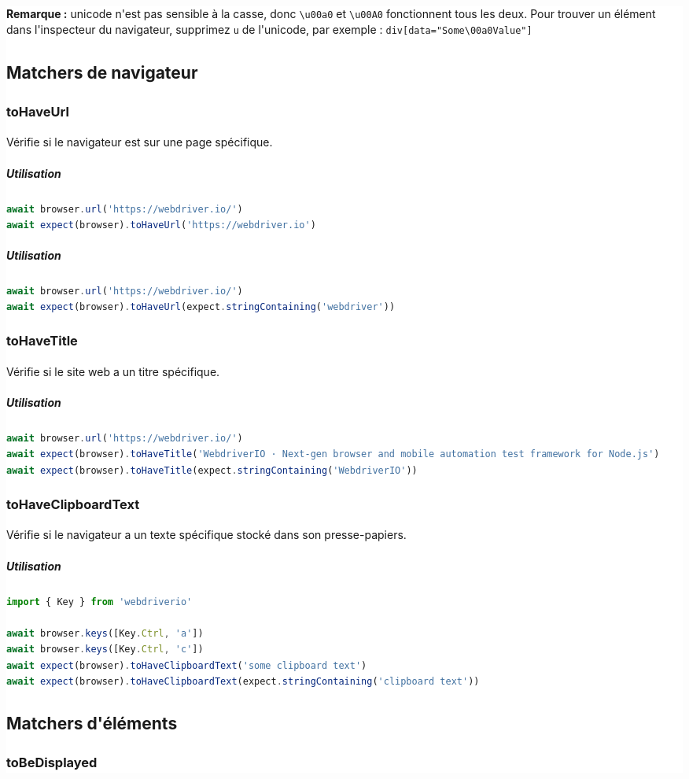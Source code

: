 **Remarque :** unicode n'est pas sensible à la casse, donc `\u00a0` et `\u00A0` fonctionnent tous les deux. Pour trouver un élément dans l'inspecteur du navigateur, supprimez `u` de l'unicode, par exemple : `div[data="Some\00a0Value"]`

## Matchers de navigateur

### toHaveUrl

Vérifie si le navigateur est sur une page spécifique.

##### Utilisation

```js
await browser.url('https://webdriver.io/')
await expect(browser).toHaveUrl('https://webdriver.io')
```

##### Utilisation

```js
await browser.url('https://webdriver.io/')
await expect(browser).toHaveUrl(expect.stringContaining('webdriver'))
```

### toHaveTitle

Vérifie si le site web a un titre spécifique.

##### Utilisation

```js
await browser.url('https://webdriver.io/')
await expect(browser).toHaveTitle('WebdriverIO · Next-gen browser and mobile automation test framework for Node.js')
await expect(browser).toHaveTitle(expect.stringContaining('WebdriverIO'))
```

### toHaveClipboardText

Vérifie si le navigateur a un texte spécifique stocké dans son presse-papiers.

##### Utilisation

```js
import { Key } from 'webdriverio'

await browser.keys([Key.Ctrl, 'a'])
await browser.keys([Key.Ctrl, 'c'])
await expect(browser).toHaveClipboardText('some clipboard text')
await expect(browser).toHaveClipboardText(expect.stringContaining('clipboard text'))
```

## Matchers d'éléments

### toBeDisplayed
